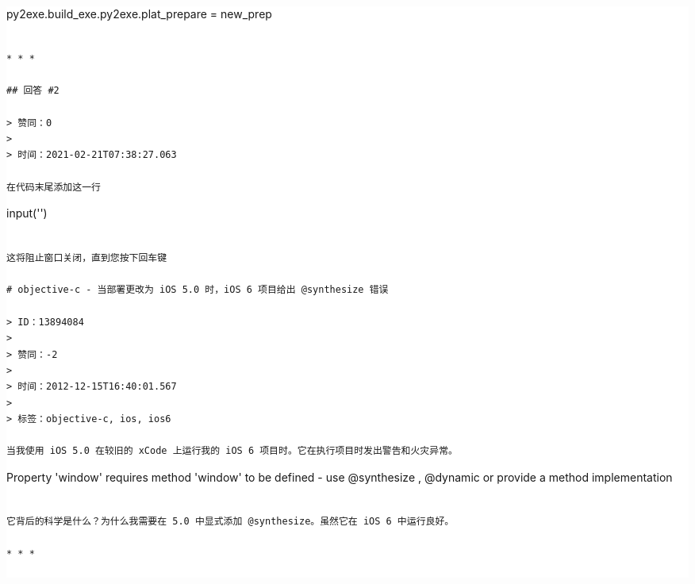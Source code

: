 py2exe.build_exe.py2exe.plat_prepare = new_prep 
```

* * *

## 回答 #2

> 赞同：0
> 
> 时间：2021-02-21T07:38:27.063

在代码末尾添加这一行

```
input('') 
```

这将阻止窗口关闭，直到您按下回车键

# objective-c - 当部署更改为 iOS 5.0 时，iOS 6 项目给出 @synthesize 错误

> ID：13894084
> 
> 赞同：-2
> 
> 时间：2012-12-15T16:40:01.567
> 
> 标签：objective-c, ios, ios6

当我使用 iOS 5.0 在较旧的 xCode 上运行我的 iOS 6 项目时。它在执行项目时发出警告和火灾异常。

```
Property 'window' requires method 'window' to be defined - use @synthesize , @dynamic or provide a method implementation 
```

它背后的科学是什么？为什么我需要在 5.0 中显式添加 @synthesize。虽然它在 iOS 6 中运行良好。

* * *

